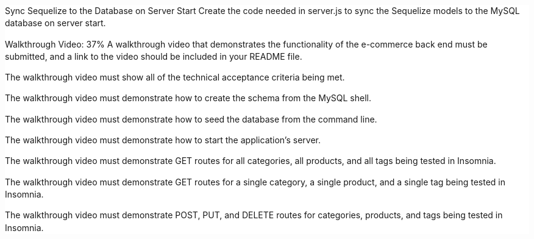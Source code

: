 Sync Sequelize to the Database on Server Start
Create the code needed in server.js to sync the Sequelize models to the MySQL database on server start.

Walkthrough Video: 37%
A walkthrough video that demonstrates the functionality of the e-commerce back end must be submitted, and a link to the video should be included in your README file.

The walkthrough video must show all of the technical acceptance criteria being met.

The walkthrough video must demonstrate how to create the schema from the MySQL shell.

The walkthrough video must demonstrate how to seed the database from the command line.

The walkthrough video must demonstrate how to start the application’s server.

The walkthrough video must demonstrate GET routes for all categories, all products, and all tags being tested in Insomnia.

The walkthrough video must demonstrate GET routes for a single category, a single product, and a single tag being tested in Insomnia.

The walkthrough video must demonstrate POST, PUT, and DELETE routes for categories, products, and tags being tested in Insomnia.

